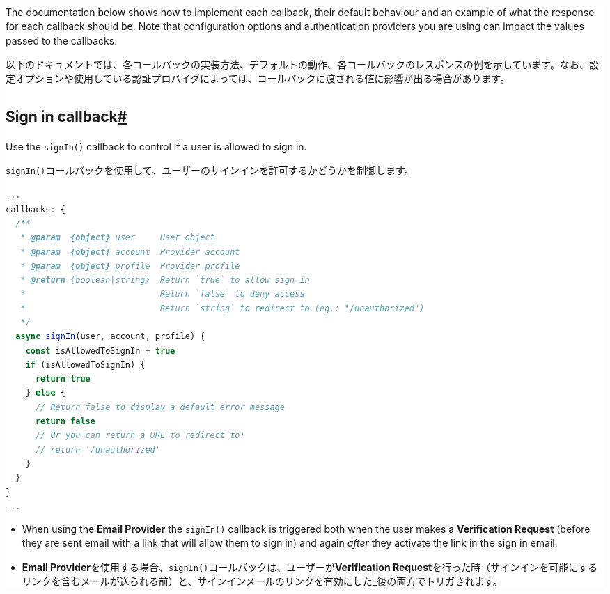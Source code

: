 


The documentation below shows how to implement each callback, their default behaviour and an example of what the response for each callback should be. Note that configuration options and authentication providers you are using can impact the values passed to the callbacks.


以下のドキュメントでは、各コールバックの実装方法、デフォルトの動作、各コールバックのレスポンスの例を示しています。なお、設定オプションや使用している認証プロバイダによっては、コールバックに渡される値に影響が出る場合があります。



## Sign in callback[#](#sign-in-callback "Direct link to heading")



Use the `signIn()` callback to control if a user is allowed to sign in.



`signIn()`コールバックを使用して、ユーザーのサインインを許可するかどうかを制御します。


```pages/api/auth/[...nextauth].js
...
callbacks: {
  /**
   * @param  {object} user     User object
   * @param  {object} account  Provider account
   * @param  {object} profile  Provider profile 
   * @return {boolean|string}  Return `true` to allow sign in
   *                           Return `false` to deny access
   *                           Return `string` to redirect to (eg.: "/unauthorized")
   */
  async signIn(user, account, profile) {
    const isAllowedToSignIn = true
    if (isAllowedToSignIn) {
      return true
    } else {
      // Return false to display a default error message
      return false
      // Or you can return a URL to redirect to:
      // return '/unauthorized'
    }
  }
}
...
```




-   When using the **Email Provider** the `signIn()` callback is triggered both when the user makes a **Verification Request** (before they are sent email with a link that will allow them to sign in) and again _after_ they activate the link in the sign in email.



- **Email Provider**を使用する場合、`signIn()`コールバックは、ユーザーが**Verification Request**を行った時（サインインを可能にするリンクを含むメールが送られる前）と、サインインメールのリンクを有効にした_後の両方でトリガされます。
